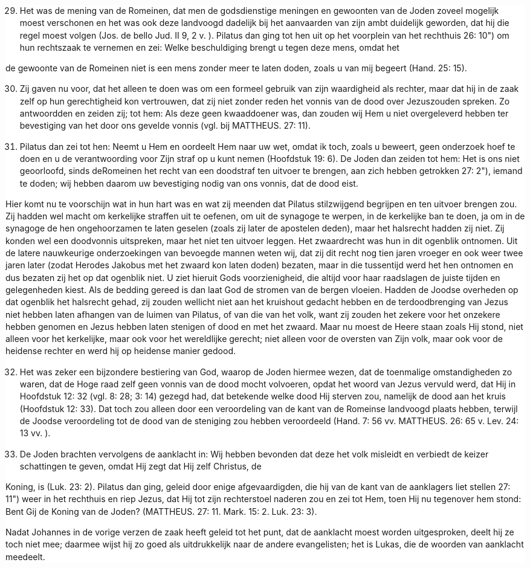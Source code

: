 29. Het was de mening van de Romeinen, dat men de godsdienstige meningen en gewoonten van de Joden zoveel mogelijk moest verschonen en het was ook deze landvoogd dadelijk bij het aanvaarden van zijn ambt duidelijk geworden, dat hij die regel moest volgen (Jos. de bello Jud. II 9, 2 v. ). Pilatus dan ging tot hen uit op het voorplein van het rechthuis 26: 10") om hun rechtszaak te vernemen en zei: Welke beschuldiging brengt u tegen deze mens, omdat het

de gewoonte van de Romeinen niet is een mens zonder meer te laten doden, zoals u van mij begeert (Hand. 25: 15).

30. Zij gaven nu voor, dat het alleen te doen was om een formeel gebruik van zijn waardigheid als rechter, maar dat hij in de zaak zelf op hun gerechtigheid kon vertrouwen, dat zij niet zonder reden het vonnis van de dood over Jezuszouden spreken. Zo antwoordden en zeiden zij; tot hem: Als deze geen kwaaddoener was, dan zouden wij Hem u niet overgeleverd hebben ter bevestiging van het door ons gevelde vonnis (vgl. bij MATTHEUS. 27: 11).

31. Pilatus dan zei tot hen: Neemt u Hem en oordeelt Hem naar uw wet, omdat ik toch, zoals u beweert, geen onderzoek hoef te doen en u de verantwoording voor Zijn straf op u kunt nemen (Hoofdstuk 19: 6). De Joden dan zeiden tot hem: Het is ons niet geoorloofd, sinds deRomeinen het recht van een doodstraf ten uitvoer te brengen, aan zich hebben getrokken 27: 2"), iemand te doden; wij hebben daarom uw bevestiging nodig van ons vonnis, dat de dood eist.

Hier komt nu te voorschijn wat in hun hart was en wat zij meenden dat Pilatus stilzwijgend begrijpen en ten uitvoer brengen zou. Zij hadden wel macht om kerkelijke straffen uit te oefenen, om uit de synagoge te werpen, in de kerkelijke ban te doen, ja om in de synagoge de hen ongehoorzamen te laten geselen (zoals zij later de apostelen deden), maar het halsrecht hadden zij niet. Zij konden wel een doodvonnis uitspreken, maar het niet ten uitvoer leggen. Het zwaardrecht was hun in dit ogenblik ontnomen. Uit de latere nauwkeurige onderzoekingen van bevoegde mannen weten wij, dat zij dit recht nog tien jaren vroeger en ook weer twee jaren later (zodat Herodes Jakobus met het zwaard kon laten doden) bezaten, maar in die tussentijd werd het hen ontnomen en dus bezaten zij het op dat ogenblik niet. U ziet hieruit Gods voorzienigheid, die altijd voor haar raadslagen de juiste tijden en gelegenheden kiest. Als de bedding gereed is dan laat God de stromen van de bergen vloeien. Hadden de Joodse overheden op dat ogenblik het halsrecht gehad, zij zouden wellicht niet aan het kruishout gedacht hebben en de terdoodbrenging van Jezus niet hebben laten afhangen van de luimen van Pilatus, of van die van het volk, want zij zouden het zekere voor het onzekere hebben genomen en Jezus hebben laten stenigen of dood en met het zwaard. Maar nu moest de Heere staan zoals Hij stond, niet alleen voor het kerkelijke, maar ook voor het wereldlijke gerecht; niet alleen voor de oversten van Zijn volk, maar ook voor de heidense rechter en werd hij op heidense manier gedood.

32. Het was zeker een bijzondere bestiering van God, waarop de Joden hiermee wezen, dat de toenmalige omstandigheden zo waren, dat de Hoge raad zelf geen vonnis van de dood mocht volvoeren, opdat het woord van Jezus vervuld werd, dat Hij in Hoofdstuk 12: 32 (vgl. 8: 28; 3: 14) gezegd had, dat betekende welke dood Hij sterven zou, namelijk de dood aan het kruis (Hoofdstuk 12: 33). Dat toch zou alleen door een veroordeling van de kant van de Romeinse landvoogd plaats hebben, terwijl de Joodse veroordeling tot de dood van de steniging zou hebben veroordeeld (Hand. 7: 56 vv. MATTHEUS. 26: 65 v. Lev. 24: 13 vv. ).

33. De Joden brachten vervolgens de aanklacht in: Wij hebben bevonden dat deze het volk misleidt en verbiedt de keizer schattingen te geven, omdat Hij zegt dat Hij zelf Christus, de

Koning, is (Luk. 23: 2). Pilatus dan ging, geleid door enige afgevaardigden, die hij van de kant van de aanklagers liet stellen 27: 11") weer in het rechthuis en riep Jezus, dat Hij tot zijn rechterstoel naderen zou en zei tot Hem, toen Hij nu tegenover hem stond: Bent Gij de Koning van de Joden? (MATTHEUS. 27: 11. Mark. 15: 2. Luk. 23: 3).

Nadat Johannes in de vorige verzen de zaak heeft geleid tot het punt, dat de aanklacht moest worden uitgesproken, deelt hij ze toch niet mee; daarmee wijst hij zo goed als uitdrukkelijk naar de andere evangelisten; het is Lukas, die de woorden van aanklacht meedeelt.

